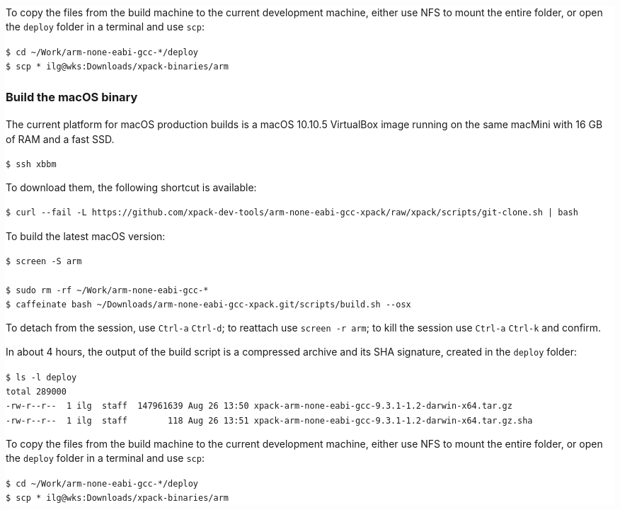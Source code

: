 To copy the files from the build machine to the current development
machine, either use NFS to mount the entire folder, or open the `deploy`
folder in a terminal and use `scp`:

```console
$ cd ~/Work/arm-none-eabi-gcc-*/deploy
$ scp * ilg@wks:Downloads/xpack-binaries/arm
```

### Build the macOS binary

The current platform for macOS production builds is a macOS 10.10.5
VirtualBox image running on the same macMini with 16 GB of RAM and a
fast SSD.

```console
$ ssh xbbm
```

To download them, the following shortcut is available:

```console
$ curl --fail -L https://github.com/xpack-dev-tools/arm-none-eabi-gcc-xpack/raw/xpack/scripts/git-clone.sh | bash
```

To build the latest macOS version:

```console
$ screen -S arm

$ sudo rm -rf ~/Work/arm-none-eabi-gcc-*
$ caffeinate bash ~/Downloads/arm-none-eabi-gcc-xpack.git/scripts/build.sh --osx
```

To detach from the session, use `Ctrl-a` `Ctrl-d`; to reattach use
`screen -r arm`; to kill the session use `Ctrl-a` `Ctrl-k` and confirm.

In about 4 hours, the output of the build script is a compressed archive
and its SHA signature, created in the `deploy` folder:

```console
$ ls -l deploy
total 289000
-rw-r--r--  1 ilg  staff  147961639 Aug 26 13:50 xpack-arm-none-eabi-gcc-9.3.1-1.2-darwin-x64.tar.gz
-rw-r--r--  1 ilg  staff        118 Aug 26 13:51 xpack-arm-none-eabi-gcc-9.3.1-1.2-darwin-x64.tar.gz.sha
```

To copy the files from the build machine to the current development
machine, either use NFS to mount the entire folder, or open the `deploy`
folder in a terminal and use `scp`:

```console
$ cd ~/Work/arm-none-eabi-gcc-*/deploy
$ scp * ilg@wks:Downloads/xpack-binaries/arm
```
